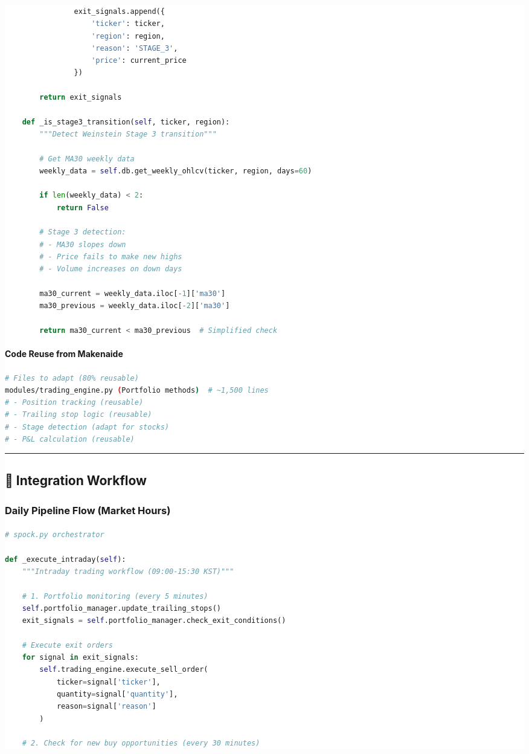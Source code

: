 ```python
                exit_signals.append({
                    'ticker': ticker,
                    'region': region,
                    'reason': 'STAGE_3',
                    'price': current_price
                })

        return exit_signals

    def _is_stage3_transition(self, ticker, region):
        """Detect Weinstein Stage 3 transition"""

        # Get MA30 weekly data
        weekly_data = self.db.get_weekly_ohlcv(ticker, region, days=60)

        if len(weekly_data) < 2:
            return False

        # Stage 3 detection:
        # - MA30 slopes down
        # - Price fails to make new highs
        # - Volume increases on down days

        ma30_current = weekly_data.iloc[-1]['ma30']
        ma30_previous = weekly_data.iloc[-2]['ma30']

        return ma30_current < ma30_previous  # Simplified check
```

#### Code Reuse from Makenaide
```bash
# Files to adapt (80% reusable)
modules/trading_engine.py (Portfolio methods)  # ~1,500 lines
# - Position tracking (reusable)
# - Trailing stop logic (reusable)
# - Stage detection (adapt for stocks)
# - P&L calculation (reusable)
```

---

## 🔄 Integration Workflow

### Daily Pipeline Flow (Market Hours)
```python
# spock.py orchestrator

def _execute_intraday(self):
    """Intraday trading workflow (09:00-15:30 KST)"""

    # 1. Portfolio monitoring (every 5 minutes)
    self.portfolio_manager.update_trailing_stops()
    exit_signals = self.portfolio_manager.check_exit_conditions()

    # Execute exit orders
    for signal in exit_signals:
        self.trading_engine.execute_sell_order(
            ticker=signal['ticker'],
            quantity=signal['quantity'],
            reason=signal['reason']
        )

    # 2. Check for new buy opportunities (every 30 minutes)
```